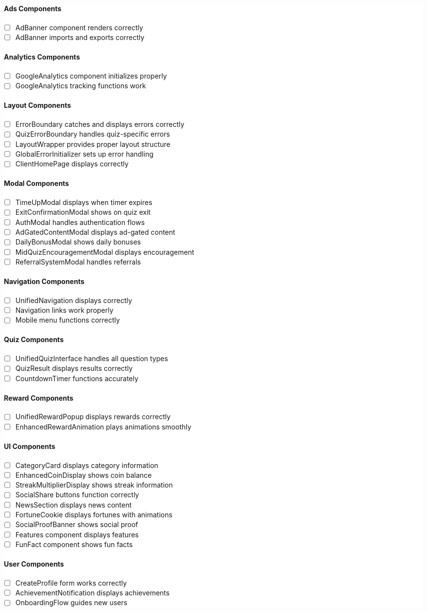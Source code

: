 #### Ads Components
- [ ] AdBanner component renders correctly
- [ ] AdBanner imports and exports correctly

#### Analytics Components
- [ ] GoogleAnalytics component initializes properly
- [ ] GoogleAnalytics tracking functions work

#### Layout Components
- [ ] ErrorBoundary catches and displays errors correctly
- [ ] QuizErrorBoundary handles quiz-specific errors
- [ ] LayoutWrapper provides proper layout structure
- [ ] GlobalErrorInitializer sets up error handling
- [ ] ClientHomePage displays correctly

#### Modal Components
- [ ] TimeUpModal displays when timer expires
- [ ] ExitConfirmationModal shows on quiz exit
- [ ] AuthModal handles authentication flows
- [ ] AdGatedContentModal displays ad-gated content
- [ ] DailyBonusModal shows daily bonuses
- [ ] MidQuizEncouragementModal displays encouragement
- [ ] ReferralSystemModal handles referrals

#### Navigation Components
- [ ] UnifiedNavigation displays correctly
- [ ] Navigation links work properly
- [ ] Mobile menu functions correctly

#### Quiz Components
- [ ] UnifiedQuizInterface handles all question types
- [ ] QuizResult displays results correctly
- [ ] CountdownTimer functions accurately

#### Reward Components
- [ ] UnifiedRewardPopup displays rewards correctly
- [ ] EnhancedRewardAnimation plays animations smoothly

#### UI Components
- [ ] CategoryCard displays category information
- [ ] EnhancedCoinDisplay shows coin balance
- [ ] StreakMultiplierDisplay shows streak information
- [ ] SocialShare buttons function correctly
- [ ] NewsSection displays news content
- [ ] FortuneCookie displays fortunes with animations
- [ ] SocialProofBanner shows social proof
- [ ] Features component displays features
- [ ] FunFact component shows fun facts

#### User Components
- [ ] CreateProfile form works correctly
- [ ] AchievementNotification displays achievements
- [ ] OnboardingFlow guides new users
